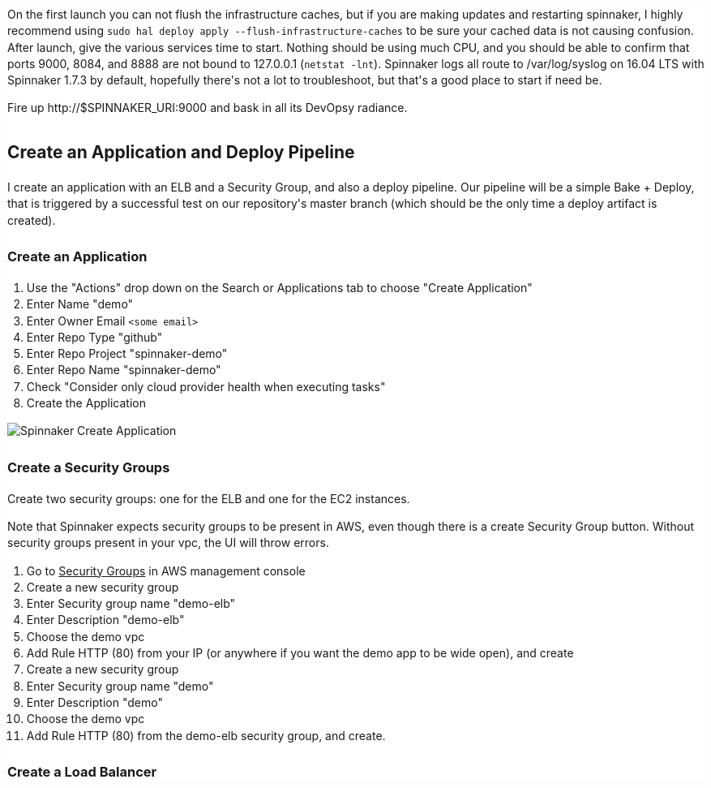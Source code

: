 On the first launch you can not flush the infrastructure caches, but if you are making updates and restarting spinnaker, I highly recommend using `sudo hal deploy apply --flush-infrastructure-caches` to be sure your cached data is not causing confusion. After launch, give the various services time to start. Nothing should be using much CPU, and you should be able to confirm that ports 9000, 8084, and 8888 are not bound to 127.0.0.1 (`netstat -lnt`). Spinnaker logs all route to /var/log/syslog on 16.04 LTS with Spinnaker 1.7.3 by default, hopefully there's not a lot to troubleshoot, but that's a good place to start if need be.

Fire up http://$SPINNAKER_URI:9000 and bask in all its DevOpsy radiance.


## Create an Application and Deploy Pipeline

I create an application with an ELB and a Security Group, and also a deploy pipeline. Our pipeline will be a simple Bake + Deploy, that is triggered by a successful test on our repository's master branch (which should be the only time a deploy artifact is created). 

### Create an Application

1. Use the "Actions" drop down on the Search or Applications tab to choose "Create Application"
1. Enter Name "demo"
1. Enter Owner Email `<some email>`
1. Enter Repo Type "github"
1. Enter Repo Project "spinnaker-demo"
1. Enter Repo Name "spinnaker-demo"
1. Check "Consider only cloud provider health when executing tasks"
1. Create the Application

![Spinnaker Create Application](/files/spin-create-app.png)

### Create a Security Groups

Create two security groups: one for the ELB and one for the EC2 instances.

Note that Spinnaker expects security groups to be present in AWS, even though there is a create Security Group button. Without security groups present in your vpc, the UI will throw errors.

1. Go to [Security Groups](https://us-west-2.console.aws.amazon.com/ec2/v2/home?region=us-west-2#SecurityGroups:sort=groupId) in AWS management console
1. Create a new security group
1. Enter Security group name "demo-elb"
1. Enter Description "demo-elb"
1. Choose the demo vpc
1. Add Rule HTTP (80) from your IP (or anywhere if you want the demo app to be wide open), and create
1. Create a new security group
1. Enter Security group name "demo"
1. Enter Description "demo"
1. Choose the demo vpc
1. Add Rule HTTP (80) from the demo-elb security group, and create.

### Create a Load Balancer
